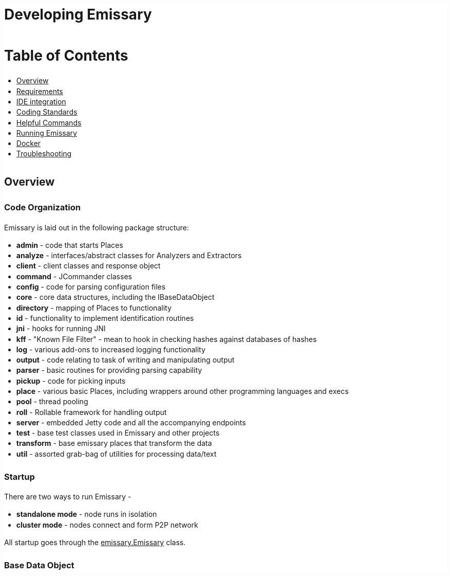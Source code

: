 # Developing Emissary

Table of Contents
=================
* [Overview](#overview)
* [Requirements](#requirements)
* [IDE integration](#ide-integration)
* [Coding Standards](#coding-standards)
* [Helpful Commands](#helpful-commands)
* [Running Emissary](#running-emissary)
* [Docker](#docker)
* [Troubleshooting](#troubleshooting)

## Overview

### Code Organization

Emissary is laid out in the following package structure:

* **admin** - code that starts Places
* **analyze** - interfaces/abstract classes for Analyzers and Extractors
* **client** - client classes and response object
* **command** - JCommander classes
* **config** - code for parsing configuration files
* **core** - core data structures, including the IBaseDataObject
* **directory** - mapping of Places to functionality
* **id** - functionality to implement identification routines
* **jni** - hooks for running JNI
* **kff** - "Known File Filter" - mean to hook in checking hashes against databases of hashes
* **log** - various add-ons to increased logging functionality
* **output** - code relating to task of writing and manipulating output
* **parser** - basic routines for providing parsing capability
* **pickup** - code for picking inputs
* **place** - various basic Places, including wrappers around other programming languages and execs
* **pool** - thread pooling
* **roll** - Rollable framework for handling output
* **server** - embedded Jetty code and all the accompanying endpoints
* **test** - base test classes used in Emissary and other projects
* **transform** - base emissary places that transform the data
* **util** - assorted grab-bag of utilities for processing data/text

### Startup

There are two ways to run Emissary -
* **standalone mode** - node runs in isolation 
* **cluster mode** - nodes connect and form P2P network

All startup goes through the [emissary.Emissary](src/main/java/emissary/Emissary.java)
class.

### Base Data Object
